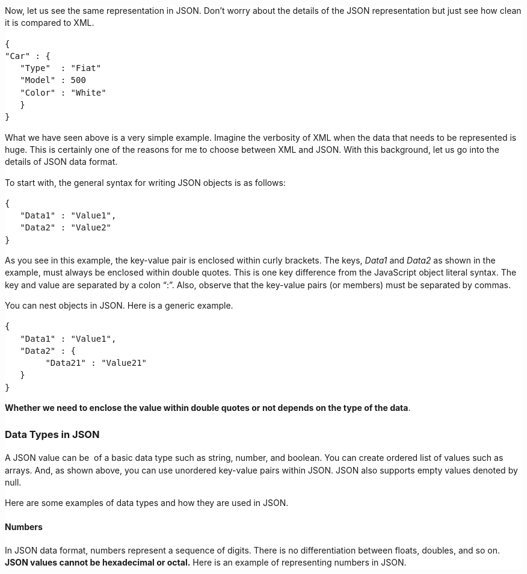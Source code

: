 Now, let us see the same representation in JSON. Don&#8217;t worry about the details of the JSON representation but just see how clean it is compared to XML.

<pre class="brush: jscript; title: ; notranslate" title="">{
"Car" : {
   "Type"  : "Fiat"
   "Model" : 500
   "Color" : "White"
   }
}
</pre>

What we have seen above is a very simple example. Imagine the verbosity of XML when the data that needs to be represented is huge. This is certainly one of the reasons for me to choose between XML and JSON. With this background, let us go into the details of JSON data format.

To start with, the general syntax for writing JSON objects is as follows:

<pre class="brush: jscript; title: ; notranslate" title="">{
   "Data1" : "Value1",
   "Data2" : "Value2"
}
</pre>

As you see in this example, the key-value pair is enclosed within curly brackets. The keys, _Data1_ and _Data2_ as shown in the example, must always be enclosed within double quotes. This is one key difference from the JavaScript object literal syntax. The key and value are separated by a colon &#8220;:&#8221;. Also, observe that the key-value pairs (or members) must be separated by commas.

You can nest objects in JSON. Here is a generic example.

<pre class="brush: jscript; title: ; notranslate" title="">{
   "Data1" : "Value1",
   "Data2" : {
        "Data21" : "Value21"
   }
}
</pre>

**Whether we need to enclose the value within double quotes or not depends on the type of the data**.

### Data Types in JSON

A JSON value can be  of a basic data type such as string, number, and boolean. You can create ordered list of values such as arrays. And, as shown above, you can use unordered key-value pairs within JSON. JSON also supports empty values denoted by null.

Here are some examples of data types and how they are used in JSON.

#### Numbers

In JSON data format, numbers represent a sequence of digits. There is no differentiation between floats, doubles, and so on. **JSON values cannot be hexadecimal or octal.** Here is an example of representing numbers in JSON.
